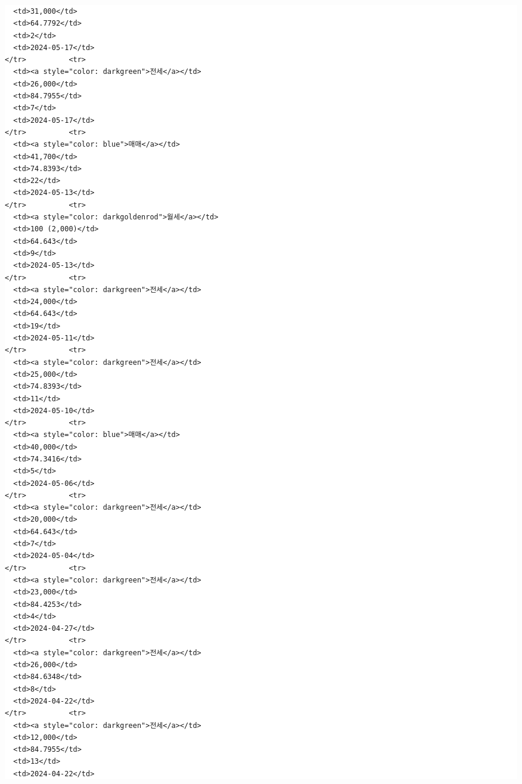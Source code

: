       <td>31,000</td>
      <td>64.7792</td>
      <td>2</td>
      <td>2024-05-17</td>
    </tr>          <tr>
      <td><a style="color: darkgreen">전세</a></td>
      <td>26,000</td>
      <td>84.7955</td>
      <td>7</td>
      <td>2024-05-17</td>
    </tr>          <tr>
      <td><a style="color: blue">매매</a></td>
      <td>41,700</td>
      <td>74.8393</td>
      <td>22</td>
      <td>2024-05-13</td>
    </tr>          <tr>
      <td><a style="color: darkgoldenrod">월세</a></td>
      <td>100 (2,000)</td>
      <td>64.643</td>
      <td>9</td>
      <td>2024-05-13</td>
    </tr>          <tr>
      <td><a style="color: darkgreen">전세</a></td>
      <td>24,000</td>
      <td>64.643</td>
      <td>19</td>
      <td>2024-05-11</td>
    </tr>          <tr>
      <td><a style="color: darkgreen">전세</a></td>
      <td>25,000</td>
      <td>74.8393</td>
      <td>11</td>
      <td>2024-05-10</td>
    </tr>          <tr>
      <td><a style="color: blue">매매</a></td>
      <td>40,000</td>
      <td>74.3416</td>
      <td>5</td>
      <td>2024-05-06</td>
    </tr>          <tr>
      <td><a style="color: darkgreen">전세</a></td>
      <td>20,000</td>
      <td>64.643</td>
      <td>7</td>
      <td>2024-05-04</td>
    </tr>          <tr>
      <td><a style="color: darkgreen">전세</a></td>
      <td>23,000</td>
      <td>84.4253</td>
      <td>4</td>
      <td>2024-04-27</td>
    </tr>          <tr>
      <td><a style="color: darkgreen">전세</a></td>
      <td>26,000</td>
      <td>84.6348</td>
      <td>8</td>
      <td>2024-04-22</td>
    </tr>          <tr>
      <td><a style="color: darkgreen">전세</a></td>
      <td>12,000</td>
      <td>84.7955</td>
      <td>13</td>
      <td>2024-04-22</td>
